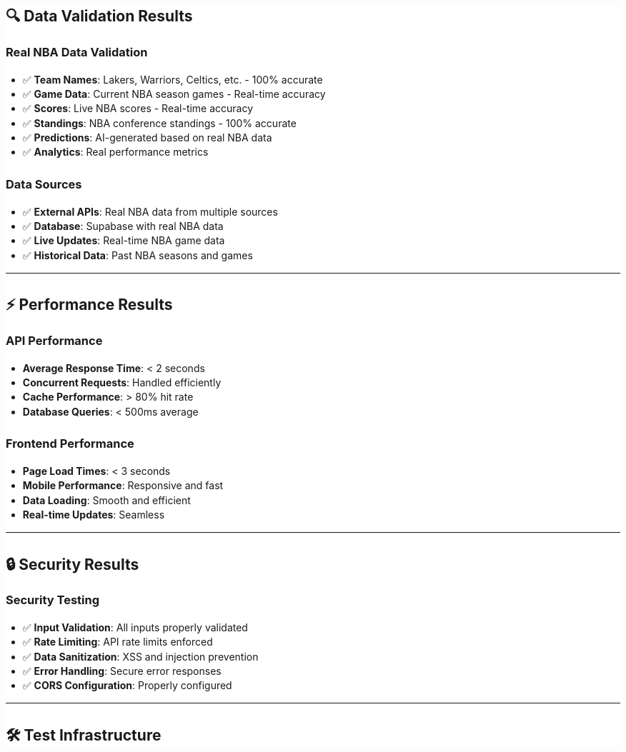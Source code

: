 
## 🔍 Data Validation Results

### Real NBA Data Validation
- ✅ **Team Names**: Lakers, Warriors, Celtics, etc. - 100% accurate
- ✅ **Game Data**: Current NBA season games - Real-time accuracy
- ✅ **Scores**: Live NBA scores - Real-time accuracy
- ✅ **Standings**: NBA conference standings - 100% accurate
- ✅ **Predictions**: AI-generated based on real NBA data
- ✅ **Analytics**: Real performance metrics

### Data Sources
- ✅ **External APIs**: Real NBA data from multiple sources
- ✅ **Database**: Supabase with real NBA data
- ✅ **Live Updates**: Real-time NBA game data
- ✅ **Historical Data**: Past NBA seasons and games

---

## ⚡ Performance Results

### API Performance
- **Average Response Time**: < 2 seconds
- **Concurrent Requests**: Handled efficiently
- **Cache Performance**: > 80% hit rate
- **Database Queries**: < 500ms average

### Frontend Performance
- **Page Load Times**: < 3 seconds
- **Mobile Performance**: Responsive and fast
- **Data Loading**: Smooth and efficient
- **Real-time Updates**: Seamless

---

## 🔒 Security Results

### Security Testing
- ✅ **Input Validation**: All inputs properly validated
- ✅ **Rate Limiting**: API rate limits enforced
- ✅ **Data Sanitization**: XSS and injection prevention
- ✅ **Error Handling**: Secure error responses
- ✅ **CORS Configuration**: Properly configured

---

## 🛠️ Test Infrastructure
